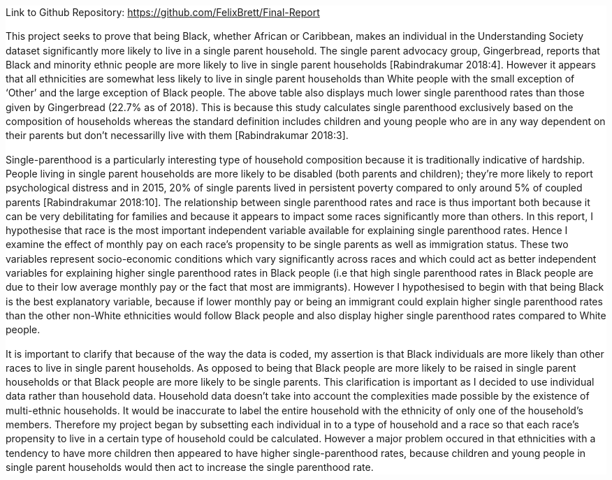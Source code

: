 Link to Github Repository:
<a href="https://github.com/FelixBrett/Final-Report" class="uri">https://github.com/FelixBrett/Final-Report</a>

This project seeks to prove that being Black, whether African or
Caribbean, makes an individual in the Understanding Society dataset
significantly more likely to live in a single parent household. The
single parent advocacy group, Gingerbread, reports that Black and
minority ethnic people are more likely to live in single parent
households \[Rabindrakumar 2018:4\]. However it appears that all
ethnicities are somewhat less likely to live in single parent households
than White people with the small exception of ‘Other’ and the large
exception of Black people. The above table also displays much lower
single parenthood rates than those given by Gingerbread (22.7% as of
2018). This is because this study calculates single parenthood
exclusively based on the composition of households whereas the standard
definition includes children and young people who are in any way
dependent on their parents but don’t necessarilly live with them
\[Rabindrakumar 2018:3\].

Single-parenthood is a particularly interesting type of household
composition because it is traditionally indicative of hardship. People
living in single parent households are more likely to be disabled (both
parents and children); they’re more likely to report psychological
distress and in 2015, 20% of single parents lived in persistent poverty
compared to only around 5% of coupled parents \[Rabindrakumar 2018:10\].
The relationship between single parenthood rates and race is thus
important both because it can be very debilitating for families and
because it appears to impact some races significantly more than others.
In this report, I hypothesise that race is the most important
independent variable available for explaining single parenthood rates.
Hence I examine the effect of monthly pay on each race’s propensity to
be single parents as well as immigration status. These two variables
represent socio-economic conditions which vary significantly across
races and which could act as better independent variables for explaining
higher single parenthood rates in Black people (i.e that high single
parenthood rates in Black people are due to their low average monthly
pay or the fact that most are immigrants). However I hypothesised to
begin with that being Black is the best explanatory variable, because if
lower monthly pay or being an immigrant could explain higher single
parenthood rates than the other non-White ethnicities would follow Black
people and also display higher single parenthood rates compared to White
people.

It is important to clarify that because of the way the data is coded, my
assertion is that Black individuals are more likely than other races to
live in single parent households. As opposed to being that Black people
are more likely to be raised in single parent households or that Black
people are more likely to be single parents. This clarification is
important as I decided to use individual data rather than household
data. Household data doesn’t take into account the complexities made
possible by the existence of multi-ethnic households. It would be
inaccurate to label the entire household with the ethnicity of only one
of the household’s members. Therefore my project began by subsetting
each individual in to a type of household and a race so that each race’s
propensity to live in a certain type of household could be calculated.
However a major problem occured in that ethnicities with a tendency to
have more children then appeared to have higher single-parenthood rates,
because children and young people in single parent households would then
act to increase the single parenthood rate.
